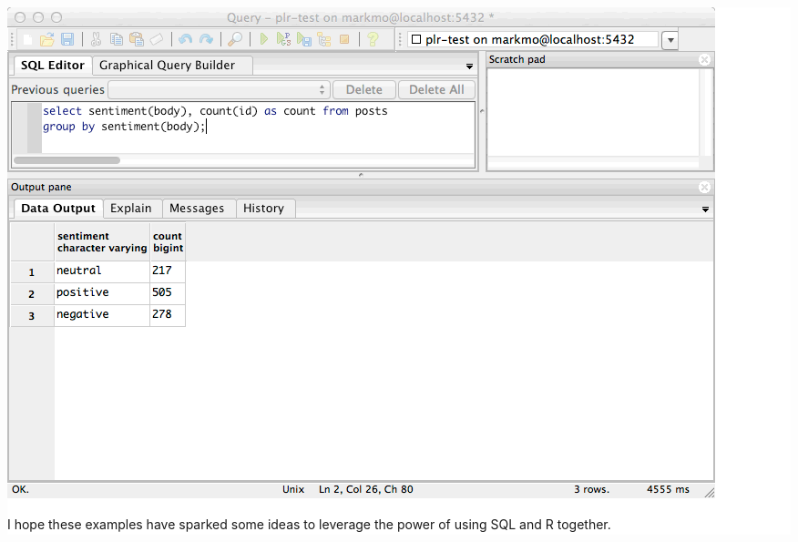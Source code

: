 ![Word Count Query Results](/img/sentiment_groupby_example.gif)

I hope these examples have sparked some ideas to leverage the power of using SQL and R together.
